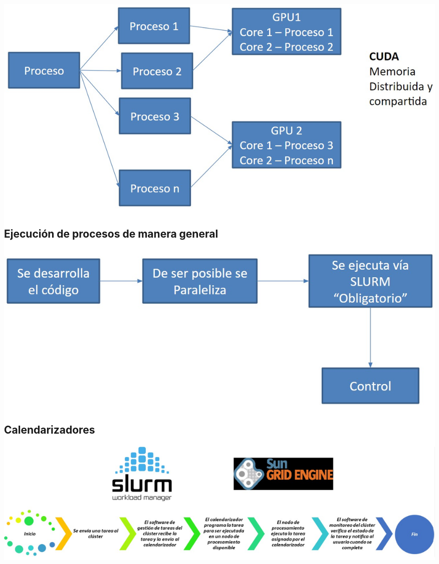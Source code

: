 <img src="_static/images/U6_39.jpg"/>

## Ejecución de procesos de manera general
<img src="_static/images/U6_40.jpg"/>

## Calendarizadores
<img src="_static/images/U6_41.jpg"/>
